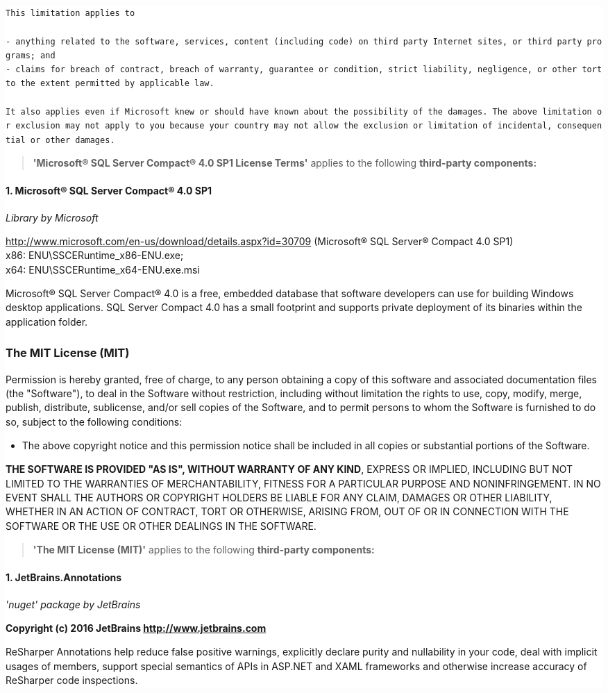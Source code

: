     This limitation applies to
    
    - anything related to the software, services, content (including code) on third party Internet sites, or third party programs; and
    - claims for breach of contract, breach of warranty, guarantee or condition, strict liability, negligence, or other tort to the extent permitted by applicable law.
    
    It also applies even if Microsoft knew or should have known about the possibility of the damages. The above limitation or exclusion may not apply to you because your country may not allow the exclusion or limitation of incidental, consequential or other damages.


> **'Microsoft® SQL Server Compact® 4.0 SP1 License Terms'** applies to the following **third-party components:**

#### 1. Microsoft® SQL Server Compact® 4.0 SP1
_Library by Microsoft_

   http://www.microsoft.com/en-us/download/details.aspx?id=30709 (Microsoft® SQL Server® Compact 4.0 SP1)  \
   x86: ENU\SSCERuntime_x86-ENU.exe;  \
   x64: ENU\SSCERuntime_x64-ENU.exe.msi

Microsoft® SQL Server Compact® 4.0 is a free, embedded database that software developers can use for building Windows desktop applications. SQL Server Compact 4.0 has a small footprint and supports private deployment of its binaries within the application folder.



### The MIT License (MIT)

Permission is hereby granted, free of charge, to any person obtaining a copy of this software and associated documentation files (the "Software"), to deal in the Software without restriction, including without limitation the rights to use, copy, modify, merge, publish, distribute, sublicense, and/or sell copies of the Software, and to permit persons to whom the Software is furnished to do so, subject to the following conditions:

- The above copyright notice and this permission notice shall be included in all copies or substantial portions of the Software.

**THE SOFTWARE IS PROVIDED "AS IS", WITHOUT WARRANTY OF ANY KIND**, EXPRESS OR IMPLIED, INCLUDING BUT NOT LIMITED TO THE WARRANTIES OF MERCHANTABILITY, FITNESS FOR A PARTICULAR PURPOSE AND NONINFRINGEMENT. IN NO EVENT SHALL THE AUTHORS OR COPYRIGHT HOLDERS BE LIABLE FOR ANY CLAIM, DAMAGES OR OTHER LIABILITY, WHETHER IN AN ACTION OF CONTRACT, TORT OR OTHERWISE, ARISING FROM, OUT OF OR IN CONNECTION WITH THE SOFTWARE OR THE USE OR OTHER DEALINGS IN THE SOFTWARE.


> **'The MIT License (MIT)'** applies to the following **third-party components:**

#### 1. JetBrains.Annotations
_'nuget' package by JetBrains_

**Copyright (c) 2016 JetBrains http://www.jetbrains.com**

ReSharper Annotations help reduce false positive warnings, explicitly declare purity and nullability in your code, deal with implicit usages of members, support special semantics of APIs in ASP.NET and XAML frameworks and otherwise increase accuracy of ReSharper code inspections.



